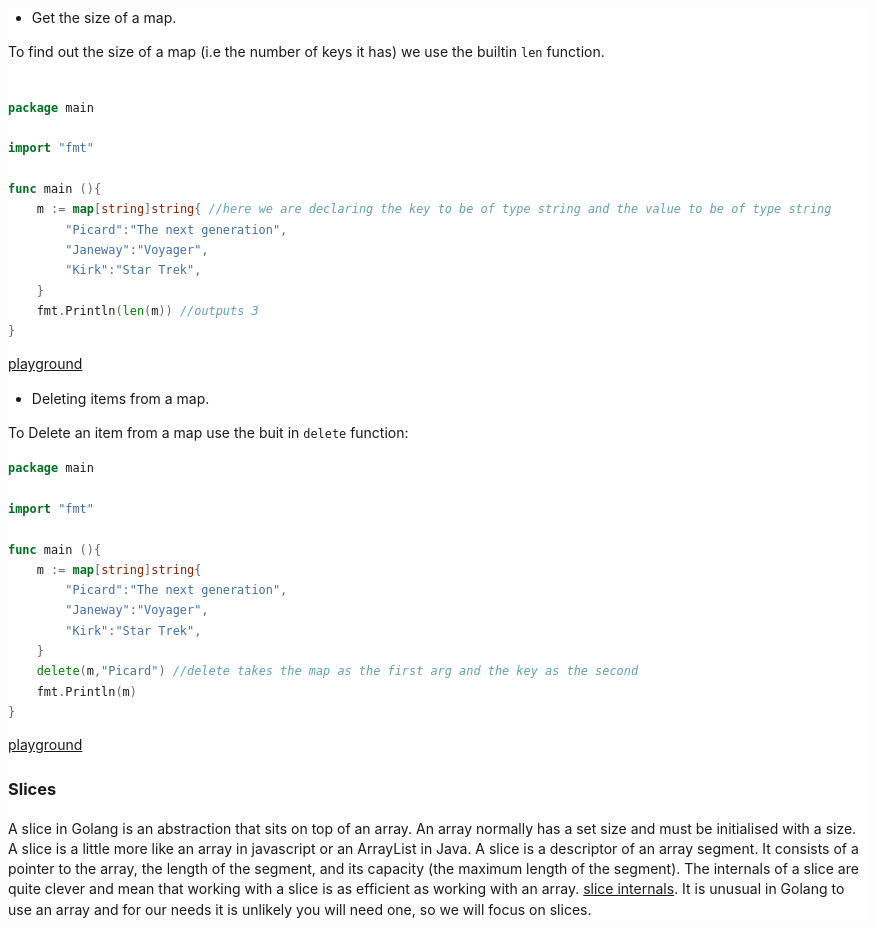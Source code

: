 - Get the size of a map.

To find out the size of a map (i.e the number of keys it has) we use the builtin ```len``` function.  

```go 

package main

import "fmt" 

func main (){
    m := map[string]string{ //here we are declaring the key to be of type string and the value to be of type string
        "Picard":"The next generation",
        "Janeway":"Voyager",
        "Kirk":"Star Trek",
    }
    fmt.Println(len(m)) //outputs 3
}
```
[playground](https://play.golang.org/p/2rYP28LdnZ)

- Deleting items from a map. 

To Delete an item from a map use the buit in ```delete``` function:  
```go 
package main

import "fmt" 

func main (){
    m := map[string]string{
        "Picard":"The next generation",
        "Janeway":"Voyager",
        "Kirk":"Star Trek",
    }
    delete(m,"Picard") //delete takes the map as the first arg and the key as the second
    fmt.Println(m)
}
```

[playground](https://play.golang.org/p/SfM4Vipf6S)

### Slices 

A slice in Golang is an abstraction that sits on top of an array. An array normally has a set size 
and must be initialised with a size. A slice is a little more like an array in javascript or an ArrayList in Java.
A slice is a descriptor of an array segment. It consists of a pointer to the array, the length of the segment, and its capacity (the maximum length of the segment). The internals of a slice
are quite clever and mean that working with a slice is as efficient as working with an array. 
[slice internals](https://blog.golang.org/go-slices-usage-and-internals).
It is unusual in Golang to use an array and for our needs it is unlikely you will need one, so we will focus on slices.
